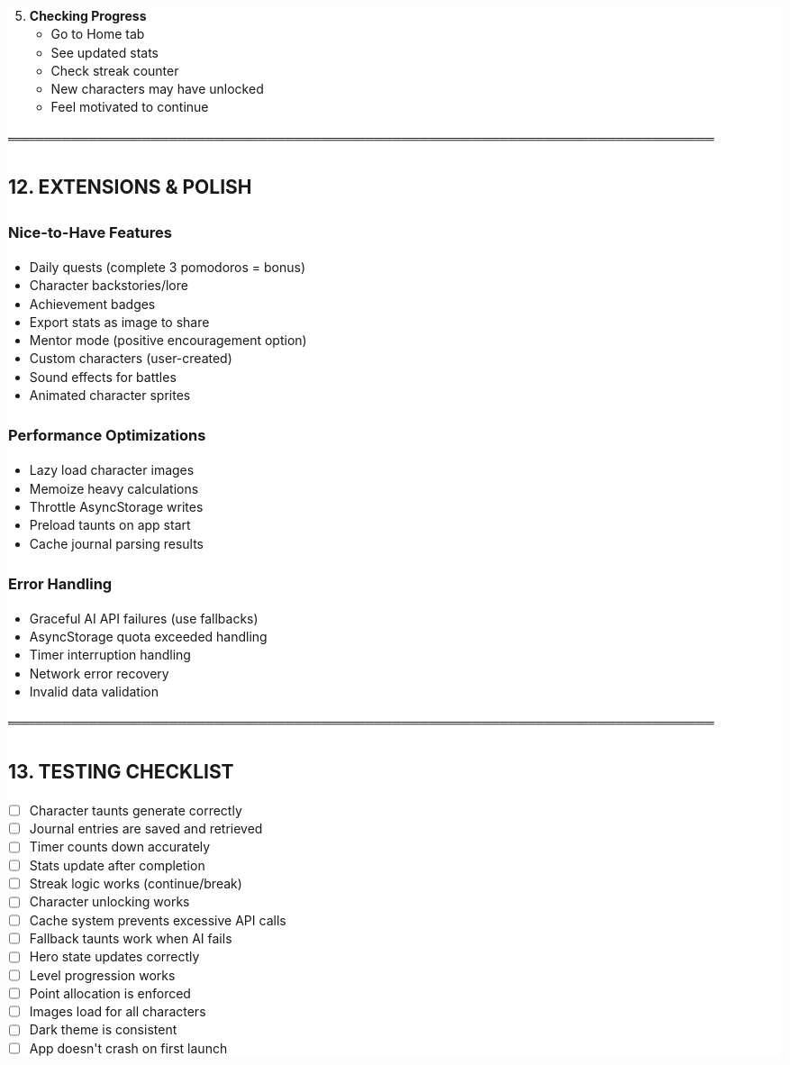 5. **Checking Progress**
   - Go to Home tab
   - See updated stats
   - Check streak counter
   - New characters may have unlocked
   - Feel motivated to continue

═══════════════════════════════════════════════════════════════════════════════

## 12. EXTENSIONS & POLISH

### Nice-to-Have Features
- Daily quests (complete 3 pomodoros = bonus)
- Character backstories/lore
- Achievement badges
- Export stats as image to share
- Mentor mode (positive encouragement option)
- Custom characters (user-created)
- Sound effects for battles
- Animated character sprites

### Performance Optimizations
- Lazy load character images
- Memoize heavy calculations
- Throttle AsyncStorage writes
- Preload taunts on app start
- Cache journal parsing results

### Error Handling
- Graceful AI API failures (use fallbacks)
- AsyncStorage quota exceeded handling
- Timer interruption handling
- Network error recovery
- Invalid data validation

═══════════════════════════════════════════════════════════════════════════════

## 13. TESTING CHECKLIST

- [ ] Character taunts generate correctly
- [ ] Journal entries are saved and retrieved
- [ ] Timer counts down accurately
- [ ] Stats update after completion
- [ ] Streak logic works (continue/break)
- [ ] Character unlocking works
- [ ] Cache system prevents excessive API calls
- [ ] Fallback taunts work when AI fails
- [ ] Hero state updates correctly
- [ ] Level progression works
- [ ] Point allocation is enforced
- [ ] Images load for all characters
- [ ] Dark theme is consistent
- [ ] App doesn't crash on first launch
